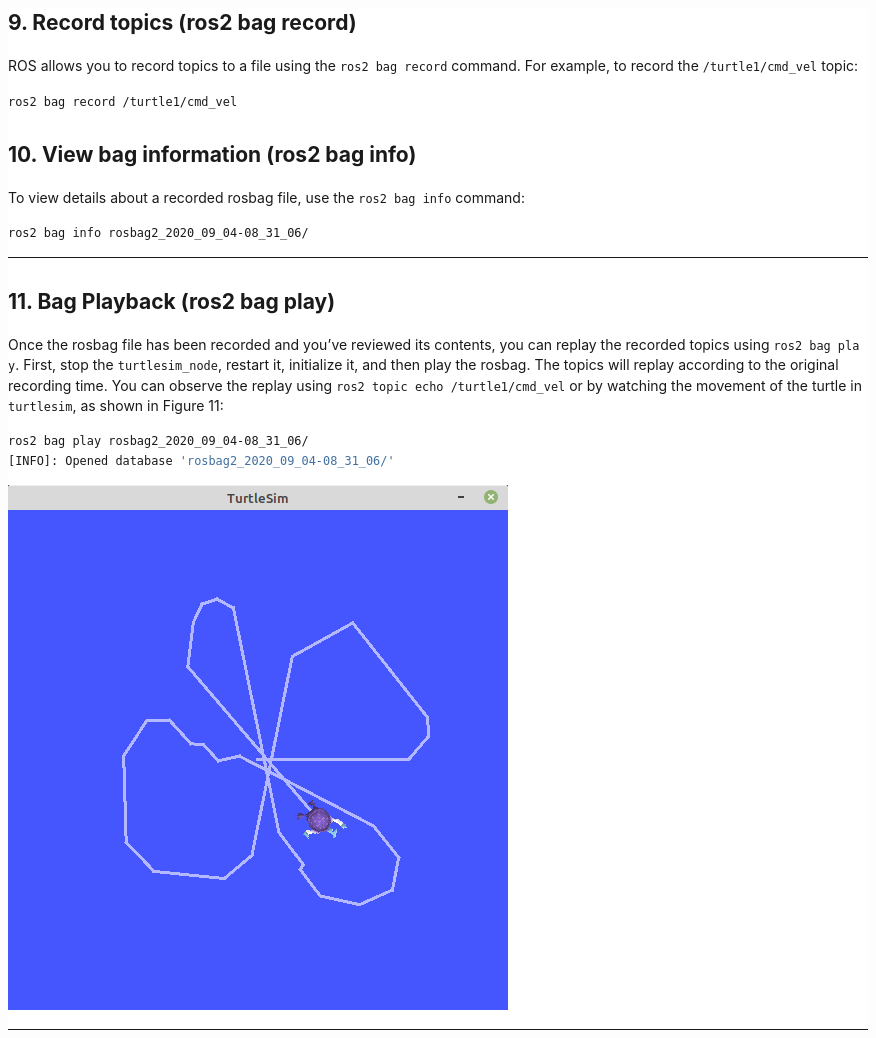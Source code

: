 ## 9. Record topics (ros2 bag record)

ROS allows you to record topics to a file using the `ros2 bag record` command. For example, to record the `/turtle1/cmd_vel` topic:

```bash
ros2 bag record /turtle1/cmd_vel
```

## 10. View bag information (ros2 bag info)

To view details about a recorded rosbag file, use the `ros2 bag info` command:

```bash
ros2 bag info rosbag2_2020_09_04-08_31_06/
```

---

## 11. Bag Playback (ros2 bag play)

Once the rosbag file has been recorded and you’ve reviewed its contents, you can replay the recorded topics using `ros2 bag play`. First, stop the `turtlesim_node`, restart it, initialize it, and then play the rosbag. The topics will replay according to the original recording time. You can observe the replay using `ros2 topic echo /turtle1/cmd_vel` or by watching the movement of the turtle in `turtlesim`, as shown in Figure 11:

```bash
ros2 bag play rosbag2_2020_09_04-08_31_06/
[INFO]: Opened database 'rosbag2_2020_09_04-08_31_06/'
```

![alt text](image-25.png)

---